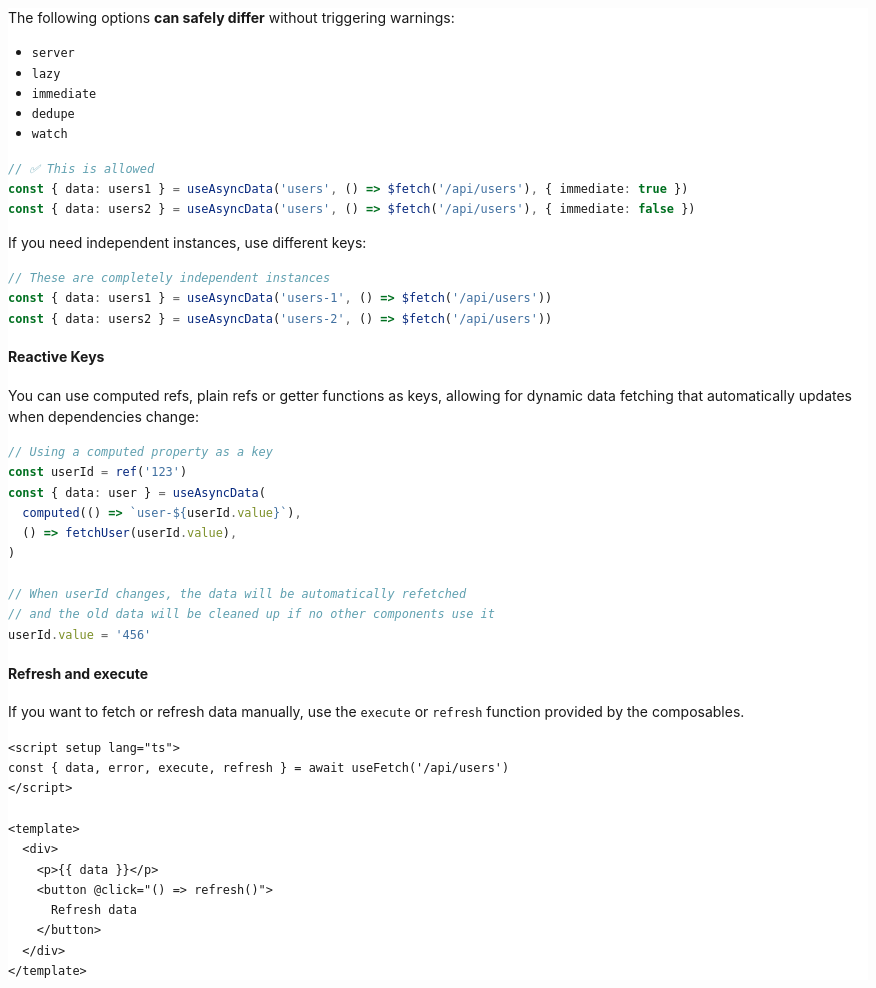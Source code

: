 The following options **can safely differ** without triggering warnings:
- `server`
- `lazy`
- `immediate`
- `dedupe`
- `watch`

```ts
// ✅ This is allowed
const { data: users1 } = useAsyncData('users', () => $fetch('/api/users'), { immediate: true })
const { data: users2 } = useAsyncData('users', () => $fetch('/api/users'), { immediate: false })
```

If you need independent instances, use different keys:

```ts
// These are completely independent instances
const { data: users1 } = useAsyncData('users-1', () => $fetch('/api/users'))
const { data: users2 } = useAsyncData('users-2', () => $fetch('/api/users'))
```

#### Reactive Keys

You can use computed refs, plain refs or getter functions as keys, allowing for dynamic data fetching that automatically updates when dependencies change:

```ts
// Using a computed property as a key
const userId = ref('123')
const { data: user } = useAsyncData(
  computed(() => `user-${userId.value}`),
  () => fetchUser(userId.value),
)

// When userId changes, the data will be automatically refetched
// and the old data will be cleaned up if no other components use it
userId.value = '456'
```

#### Refresh and execute

If you want to fetch or refresh data manually, use the `execute` or `refresh` function provided by the composables.

```vue twoslash
<script setup lang="ts">
const { data, error, execute, refresh } = await useFetch('/api/users')
</script>

<template>
  <div>
    <p>{{ data }}</p>
    <button @click="() => refresh()">
      Refresh data
    </button>
  </div>
</template>
```
